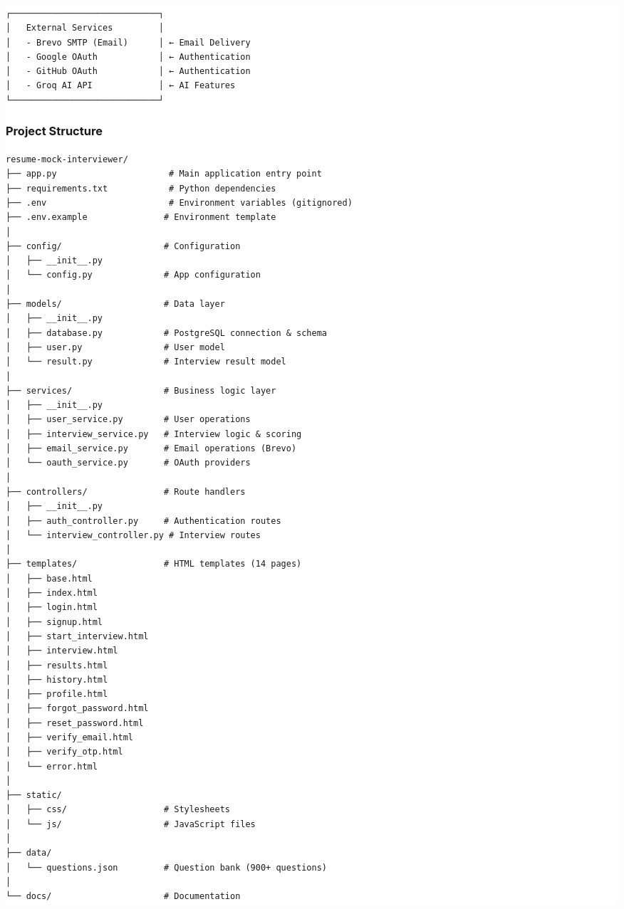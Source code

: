 ```
┌─────────────────────────────┐
│   External Services         │
│   - Brevo SMTP (Email)      │ ← Email Delivery
│   - Google OAuth            │ ← Authentication
│   - GitHub OAuth            │ ← Authentication
│   - Groq AI API             │ ← AI Features
└─────────────────────────────┘
```

### Project Structure
```
resume-mock-interviewer/
├── app.py                      # Main application entry point
├── requirements.txt            # Python dependencies
├── .env                        # Environment variables (gitignored)
├── .env.example               # Environment template
│
├── config/                    # Configuration
│   ├── __init__.py
│   └── config.py              # App configuration
│
├── models/                    # Data layer
│   ├── __init__.py
│   ├── database.py            # PostgreSQL connection & schema
│   ├── user.py                # User model
│   └── result.py              # Interview result model
│
├── services/                  # Business logic layer
│   ├── __init__.py
│   ├── user_service.py        # User operations
│   ├── interview_service.py   # Interview logic & scoring
│   ├── email_service.py       # Email operations (Brevo)
│   └── oauth_service.py       # OAuth providers
│
├── controllers/               # Route handlers
│   ├── __init__.py
│   ├── auth_controller.py     # Authentication routes
│   └── interview_controller.py # Interview routes
│
├── templates/                 # HTML templates (14 pages)
│   ├── base.html
│   ├── index.html
│   ├── login.html
│   ├── signup.html
│   ├── start_interview.html
│   ├── interview.html
│   ├── results.html
│   ├── history.html
│   ├── profile.html
│   ├── forgot_password.html
│   ├── reset_password.html
│   ├── verify_email.html
│   ├── verify_otp.html
│   └── error.html
│
├── static/
│   ├── css/                   # Stylesheets
│   └── js/                    # JavaScript files
│
├── data/
│   └── questions.json         # Question bank (900+ questions)
│
└── docs/                      # Documentation
```